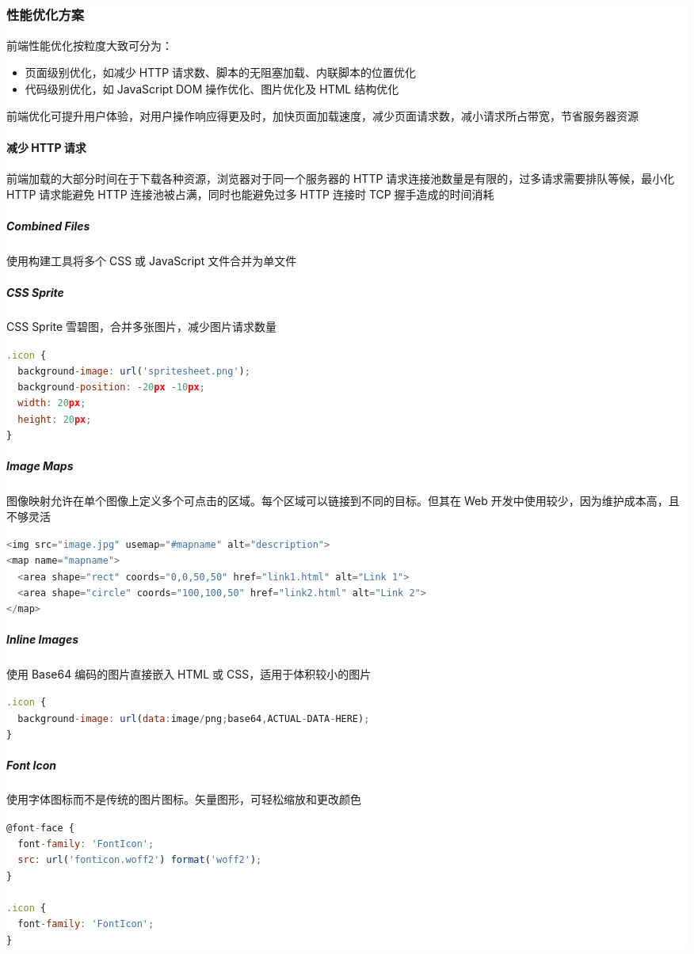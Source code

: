 ### 性能优化方案

前端性能优化按粒度大致可分为：

- 页面级别优化，如减少 HTTP 请求数、脚本的无阻塞加载、内联脚本的位置优化
- 代码级别优化，如 JavaScript DOM 操作优化、图片优化及 HTML 结构优化

前端优化可提升用户体验，对用户操作响应得更及时，加快页面加载速度，减少页面请求数，减小请求所占带宽，节省服务器资源

#### 减少 HTTP 请求

前端加载的大部分时间在于下载各种资源，浏览器对于同一个服务器的 HTTP 请求连接池数量是有限的，过多请求需要排队等候，最小化 HTTP 请求能避免 HTTP 连接池被占满，同时也能避免过多 HTTP 连接时 TCP 握手造成的时间消耗

##### Combined Files

使用构建工具将多个 CSS 或 JavaScript 文件合并为单文件

##### CSS Sprite

CSS Sprite 雪碧图，合并多张图片，减少图片请求数量

```JavaScript
.icon {
  background-image: url('spritesheet.png');
  background-position: -20px -10px;
  width: 20px;
  height: 20px;
}
```

##### Image Maps

图像映射允许在单个图像上定义多个可点击的区域。每个区域可以链接到不同的目标。但其在 Web 开发中使用较少，因为维护成本高，且不够灵活

```JavaScript
<img src="image.jpg" usemap="#mapname" alt="description">
<map name="mapname">
  <area shape="rect" coords="0,0,50,50" href="link1.html" alt="Link 1">
  <area shape="circle" coords="100,100,50" href="link2.html" alt="Link 2">
</map>
```

##### Inline Images

使用 Base64 编码的图片直接嵌入 HTML 或 CSS，适用于体积较小的图片

```JavaScript
.icon {
  background-image: url(data:image/png;base64,ACTUAL-DATA-HERE);
}
```

##### Font Icon

使用字体图标而不是传统的图片图标。矢量图形，可轻松缩放和更改颜色

```JavaScript
@font-face {
  font-family: 'FontIcon';
  src: url('fonticon.woff2') format('woff2');
}

.icon {
  font-family: 'FontIcon';
}
```
